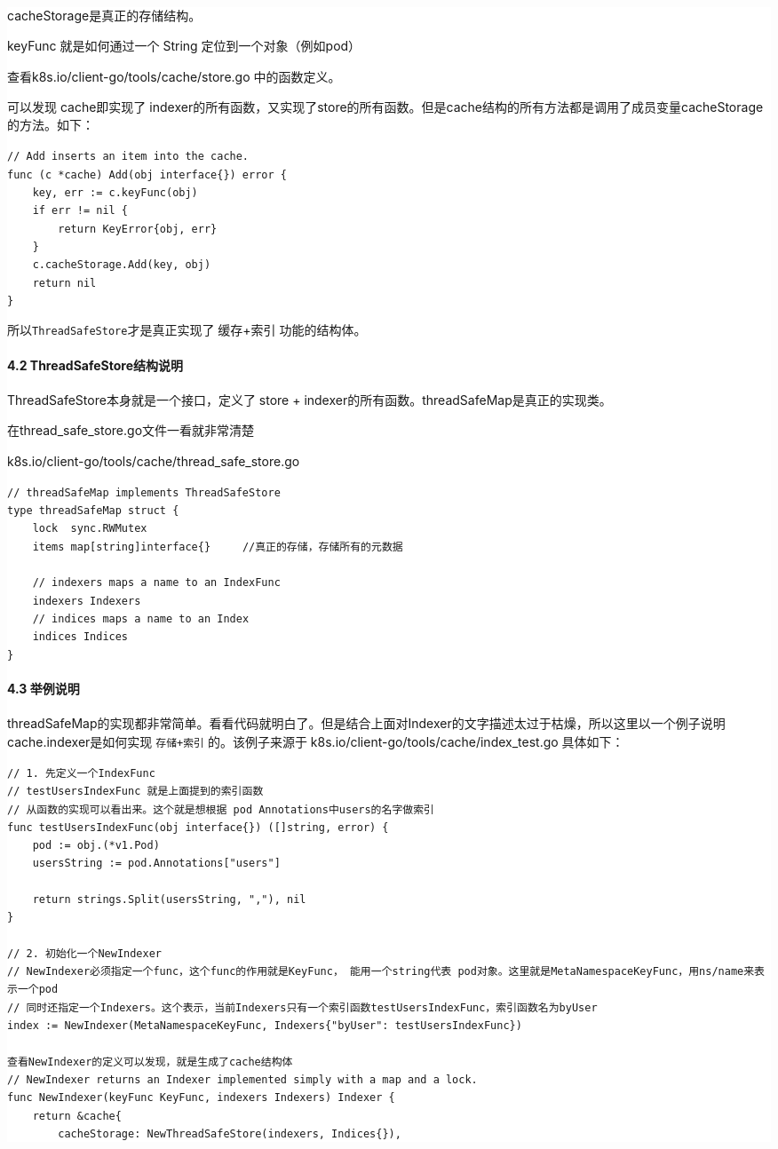 cacheStorage是真正的存储结构。

keyFunc 就是如何通过一个 String 定位到一个对象（例如pod）

查看k8s.io/client-go/tools/cache/store.go 中的函数定义。

可以发现 cache即实现了 indexer的所有函数，又实现了store的所有函数。但是cache结构的所有方法都是调用了成员变量cacheStorage的方法。如下：

```
// Add inserts an item into the cache.
func (c *cache) Add(obj interface{}) error {
	key, err := c.keyFunc(obj)
	if err != nil {
		return KeyError{obj, err}
	}
	c.cacheStorage.Add(key, obj)
	return nil
}
```

所以`ThreadSafeStore`才是真正实现了 缓存+索引 功能的结构体。

#### 4.2 ThreadSafeStore结构说明

ThreadSafeStore本身就是一个接口，定义了 store + indexer的所有函数。threadSafeMap是真正的实现类。

在thread_safe_store.go文件一看就非常清楚

k8s.io/client-go/tools/cache/thread_safe_store.go

```
// threadSafeMap implements ThreadSafeStore
type threadSafeMap struct {
	lock  sync.RWMutex
	items map[string]interface{}     //真正的存储，存储所有的元数据

	// indexers maps a name to an IndexFunc
	indexers Indexers
	// indices maps a name to an Index
	indices Indices
}
```

#### 4.3 举例说明

threadSafeMap的实现都非常简单。看看代码就明白了。但是结合上面对Indexer的文字描述太过于枯燥，所以这里以一个例子说明cache.indexer是如何实现 `存储+索引` 的。该例子来源于 k8s.io/client-go/tools/cache/index_test.go 具体如下：

```
// 1. 先定义一个IndexFunc
// testUsersIndexFunc 就是上面提到的索引函数
// 从函数的实现可以看出来。这个就是想根据 pod Annotations中users的名字做索引
func testUsersIndexFunc(obj interface{}) ([]string, error) {
	pod := obj.(*v1.Pod)
	usersString := pod.Annotations["users"]

	return strings.Split(usersString, ","), nil
}

// 2. 初始化一个NewIndexer
// NewIndexer必须指定一个func，这个func的作用就是KeyFunc， 能用一个string代表 pod对象。这里就是MetaNamespaceKeyFunc，用ns/name来表示一个pod
// 同时还指定一个Indexers。这个表示，当前Indexers只有一个索引函数testUsersIndexFunc，索引函数名为byUser
index := NewIndexer(MetaNamespaceKeyFunc, Indexers{"byUser": testUsersIndexFunc})

查看NewIndexer的定义可以发现，就是生成了cache结构体
// NewIndexer returns an Indexer implemented simply with a map and a lock.
func NewIndexer(keyFunc KeyFunc, indexers Indexers) Indexer {
	return &cache{
		cacheStorage: NewThreadSafeStore(indexers, Indices{}),
```